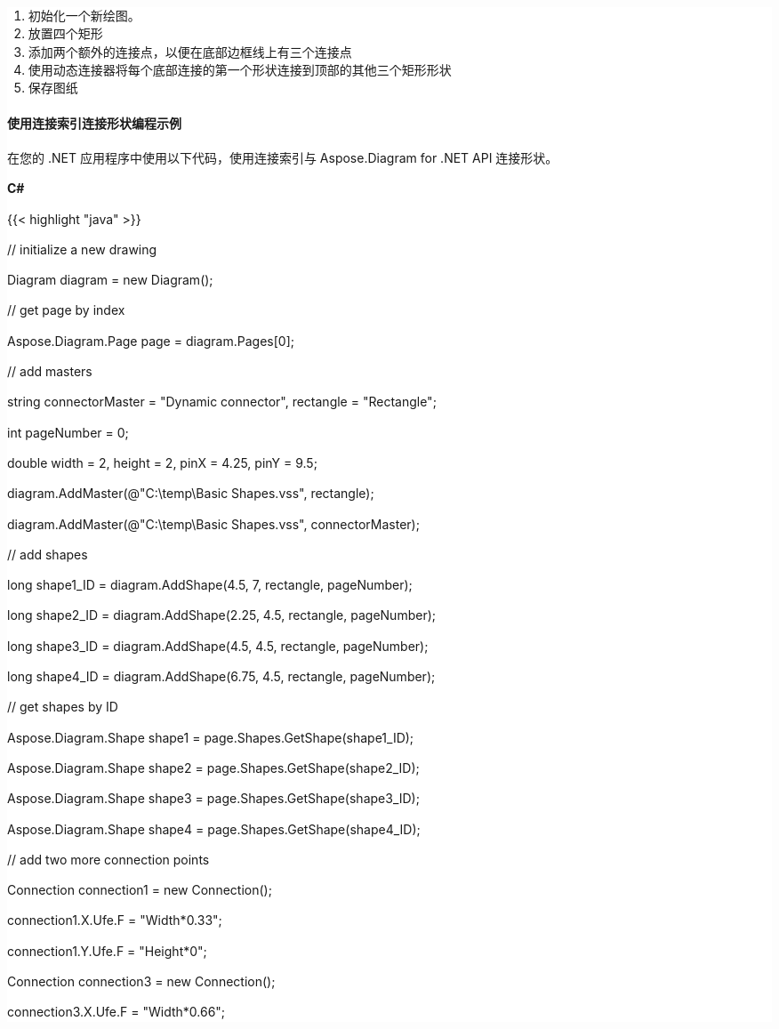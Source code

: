 1. 初始化一个新绘图。
1. 放置四个矩形
1. 添加两个额外的连接点，以便在底部边框线上有三个连接点
1. 使用动态连接器将每个底部连接的第一个形状连接到顶部的其他三个矩形形状
1. 保存图纸
#### **使用连接索引连接形状编程示例**
在您的 .NET 应用程序中使用以下代码，使用连接索引与 Aspose.Diagram for .NET API 连接形状。

**C#**

{{< highlight "java" >}}

 // initialize a new drawing

Diagram diagram = new Diagram();

// get page by index

Aspose.Diagram.Page page = diagram.Pages[0];

// add masters

string connectorMaster = "Dynamic connector", rectangle = "Rectangle";

int pageNumber = 0;

double width = 2, height = 2, pinX = 4.25, pinY = 9.5;

diagram.AddMaster(@"C:\temp\Basic Shapes.vss", rectangle);

diagram.AddMaster(@"C:\temp\Basic Shapes.vss", connectorMaster);

// add shapes

long shape1_ID = diagram.AddShape(4.5, 7, rectangle, pageNumber);

long shape2_ID = diagram.AddShape(2.25, 4.5, rectangle, pageNumber);

long shape3_ID = diagram.AddShape(4.5, 4.5, rectangle, pageNumber);

long shape4_ID = diagram.AddShape(6.75, 4.5, rectangle, pageNumber);

// get shapes by ID

Aspose.Diagram.Shape shape1 = page.Shapes.GetShape(shape1_ID);

Aspose.Diagram.Shape shape2 = page.Shapes.GetShape(shape2_ID);

Aspose.Diagram.Shape shape3 = page.Shapes.GetShape(shape3_ID);

Aspose.Diagram.Shape shape4 = page.Shapes.GetShape(shape4_ID);

// add two more connection points

Connection connection1 = new Connection();

connection1.X.Ufe.F = "Width*0.33";

connection1.Y.Ufe.F = "Height*0";

Connection connection3 = new Connection();

connection3.X.Ufe.F = "Width*0.66";
